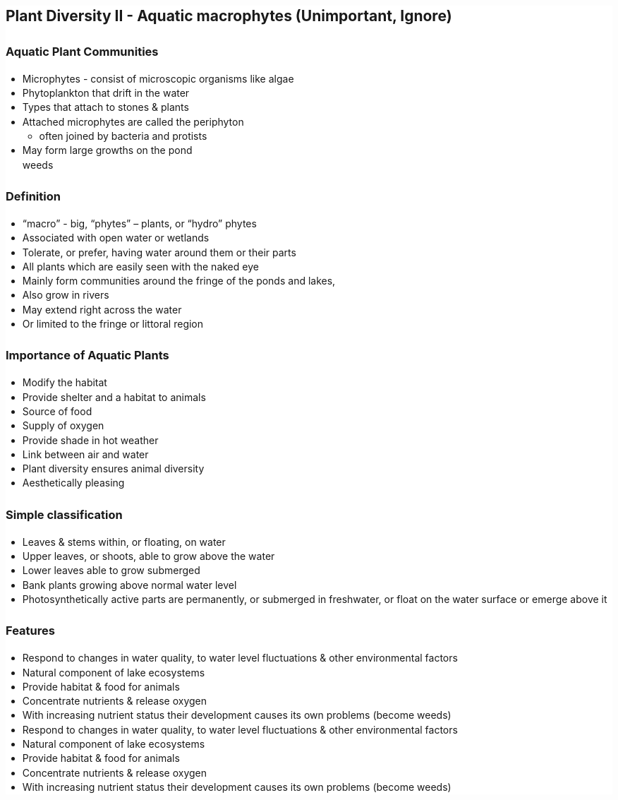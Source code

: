 ## Plant Diversity II - Aquatic macrophytes (Unimportant, Ignore)

### Aquatic Plant Communities
- Microphytes - consist of microscopic organisms like algae  
- Phytoplankton that drift in the water  
- Types that attach to stones & plants  
- Attached microphytes are called the periphyton  
	- often joined by bacteria and protists  
- May form large growths on the pond  
weeds

### Definition  
 - “macro” - big, “phytes” – plants, or “hydro” phytes  
- Associated with open water or wetlands  
- Tolerate, or prefer, having water around them or their parts  
- All plants which are easily seen with the naked eye  
- Mainly form communities around the fringe of the ponds and lakes,  
- Also grow in rivers  
- May extend right across the water  
- Or limited to the fringe or littoral region

### Importance of Aquatic Plants  
- Modify the habitat  
- Provide shelter and a habitat to animals  
- Source of food  
- Supply of oxygen  
- Provide shade in hot weather  
- Link between air and water  
- Plant diversity ensures animal diversity  
- Aesthetically pleasing

### Simple classification  
- Leaves & stems within, or floating, on water  
- Upper leaves, or shoots, able to grow above the water  
- Lower leaves able to grow submerged  
- Bank plants growing above normal water level  
- Photosynthetically active parts are permanently, or submerged in freshwater, or float on the water surface or emerge above it

### Features  
- Respond to changes in water quality, to water level fluctuations & other environmental factors  
- Natural component of lake ecosystems  
- Provide habitat & food for animals  
- Concentrate nutrients & release oxygen  
- With increasing nutrient status their development causes its own problems (become weeds) 
- Respond to changes in water quality, to water level fluctuations & other environmental factors  
- Natural component of lake ecosystems  
- Provide habitat & food for animals  
- Concentrate nutrients & release oxygen  
- With increasing nutrient status their development causes its own problems (become weeds)
